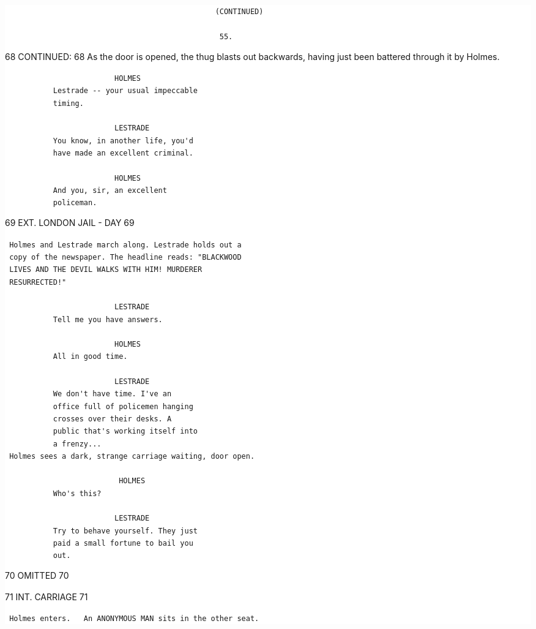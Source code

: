 


                                                    (CONTINUED)

                                                     55.
68   CONTINUED:                                                   68
     As the door is opened, the thug blasts out backwards,
     having just been battered through it by Holmes.

                             HOLMES
               Lestrade -- your usual impeccable
               timing.

                             LESTRADE
               You know, in another life, you'd
               have made an excellent criminal.

                             HOLMES
               And you, sir, an excellent
               policeman.


69   EXT. LONDON JAIL - DAY                                       69

     Holmes and Lestrade march along. Lestrade holds out a
     copy of the newspaper. The headline reads: "BLACKWOOD
     LIVES AND THE DEVIL WALKS WITH HIM! MURDERER
     RESURRECTED!"

                             LESTRADE
               Tell me you have answers.

                             HOLMES
               All in good time.

                             LESTRADE
               We don't have time. I've an
               office full of policemen hanging
               crosses over their desks. A
               public that's working itself into
               a frenzy...
     Holmes sees a dark, strange carriage waiting, door open.

                              HOLMES
               Who's this?

                             LESTRADE
               Try to behave yourself. They just
               paid a small fortune to bail you
               out.


70   OMITTED                                                      70


71   INT. CARRIAGE                                                71

     Holmes enters.   An ANONYMOUS MAN sits in the other seat.

